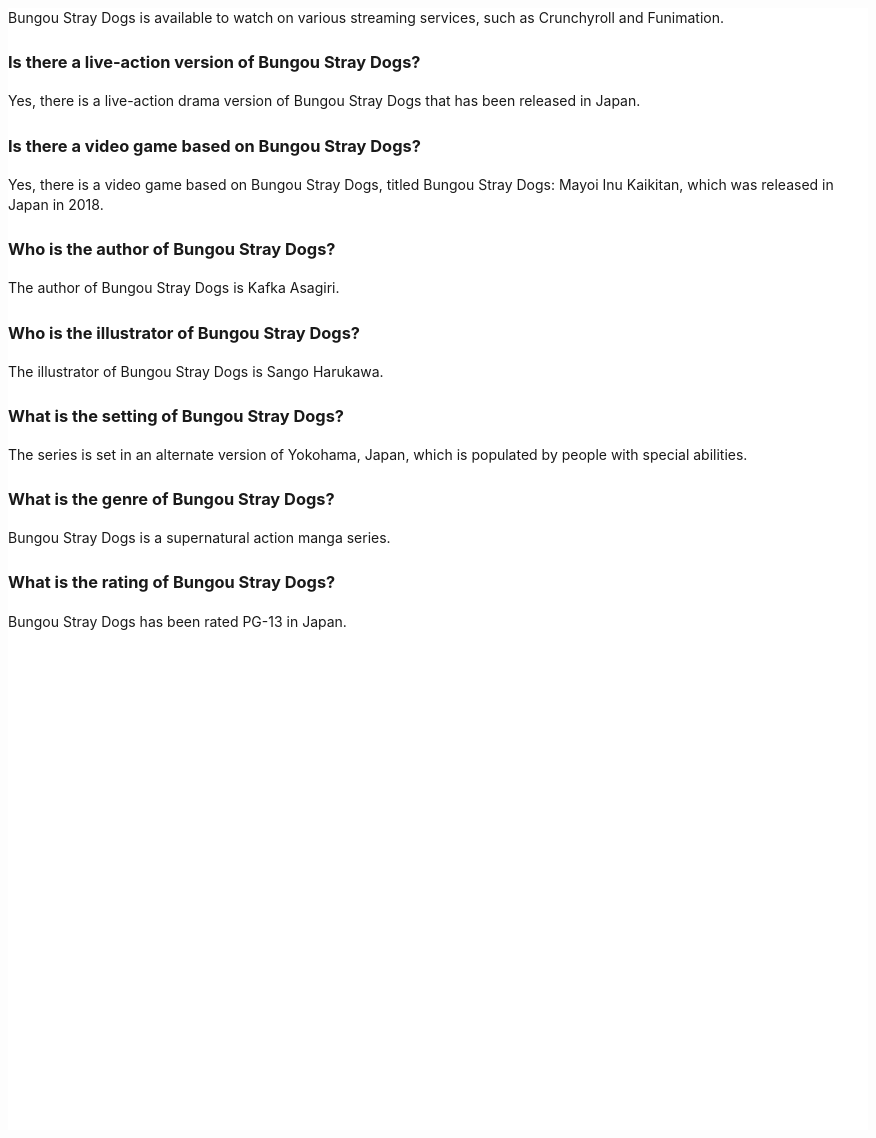 <p>Bungou Stray Dogs is available to watch on various streaming services, such as Crunchyroll and Funimation.</p>

<h3>Is there a live-action version of Bungou Stray Dogs?</h3>

<p>Yes, there is a live-action drama version of Bungou Stray Dogs that has been released in Japan.</p>

<h3>Is there a video game based on Bungou Stray Dogs?</h3>

<p>Yes, there is a video game based on Bungou Stray Dogs, titled Bungou Stray Dogs: Mayoi Inu Kaikitan, which was released in Japan in 2018.</p>

<h3>Who is the author of Bungou Stray Dogs?</h3>

<p>The author of Bungou Stray Dogs is Kafka Asagiri.</p>

<h3>Who is the illustrator of Bungou Stray Dogs?</h3>

<p>The illustrator of Bungou Stray Dogs is Sango Harukawa.</p>

<h3>What is the setting of Bungou Stray Dogs?</h3>

<p>The series is set in an alternate version of Yokohama, Japan, which is populated by people with special abilities.</p>

<h3>What is the genre of Bungou Stray Dogs?</h3>

<p>Bungou Stray Dogs is a supernatural action manga series.</p>

<h3>What is the rating of Bungou Stray Dogs?</h3>

<p>Bungou Stray Dogs has been rated PG-13 in Japan.</p>

<div style="position: relative; padding-bottom: 56.25%; overflow: hidden"><iframe src="https://www.youtube.com/embed/rtVUF69lun0" frameborder="0" allow="accelerometer; autoplay; clipboard-write; encrypted-media; gyroscope; picture-in-picture; web-share" allowfullscreen style="position: absolute; top: 0; left: 0; width: 100%; height: 100%;"></iframe>
</div>
